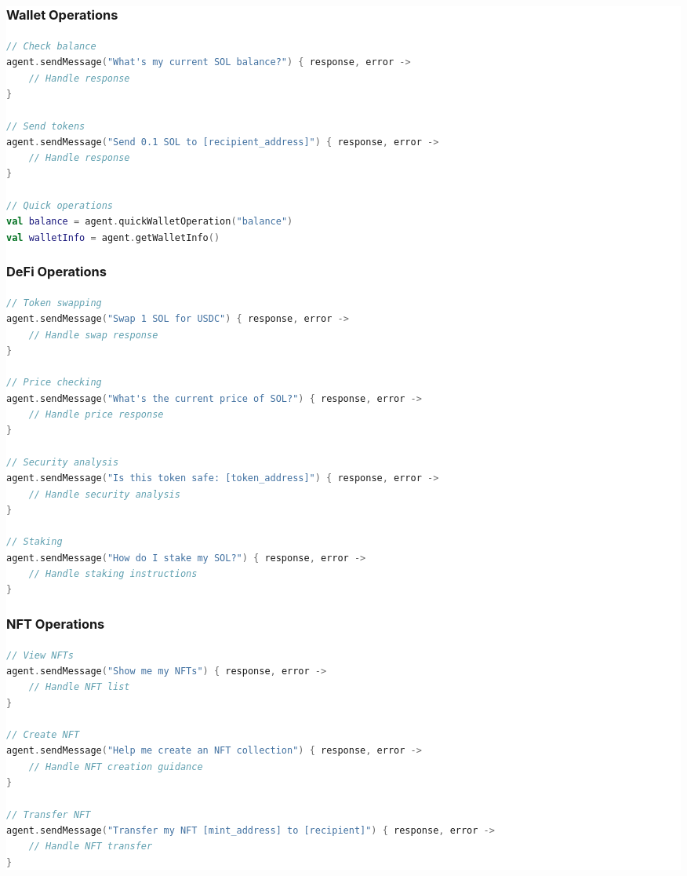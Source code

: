 ### Wallet Operations

```kotlin
// Check balance
agent.sendMessage("What's my current SOL balance?") { response, error ->
    // Handle response
}

// Send tokens
agent.sendMessage("Send 0.1 SOL to [recipient_address]") { response, error ->
    // Handle response
}

// Quick operations
val balance = agent.quickWalletOperation("balance")
val walletInfo = agent.getWalletInfo()
```

### DeFi Operations

```kotlin
// Token swapping
agent.sendMessage("Swap 1 SOL for USDC") { response, error ->
    // Handle swap response
}

// Price checking
agent.sendMessage("What's the current price of SOL?") { response, error ->
    // Handle price response
}

// Security analysis
agent.sendMessage("Is this token safe: [token_address]") { response, error ->
    // Handle security analysis
}

// Staking
agent.sendMessage("How do I stake my SOL?") { response, error ->
    // Handle staking instructions
}
```

### NFT Operations

```kotlin
// View NFTs
agent.sendMessage("Show me my NFTs") { response, error ->
    // Handle NFT list
}

// Create NFT
agent.sendMessage("Help me create an NFT collection") { response, error ->
    // Handle NFT creation guidance
}

// Transfer NFT
agent.sendMessage("Transfer my NFT [mint_address] to [recipient]") { response, error ->
    // Handle NFT transfer
}
```

